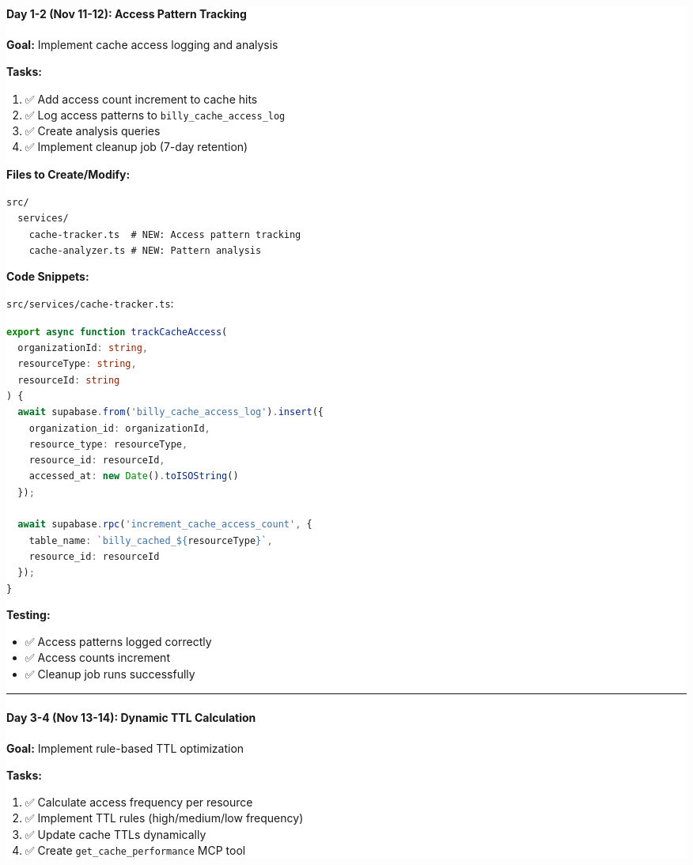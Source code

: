 #### **Day 1-2 (Nov 11-12): Access Pattern Tracking**

**Goal:** Implement cache access logging and analysis

**Tasks:**
1. ✅ Add access count increment to cache hits
2. ✅ Log access patterns to `billy_cache_access_log`
3. ✅ Create analysis queries
4. ✅ Implement cleanup job (7-day retention)

**Files to Create/Modify:**

```
src/
  services/
    cache-tracker.ts  # NEW: Access pattern tracking
    cache-analyzer.ts # NEW: Pattern analysis
```

**Code Snippets:**

`src/services/cache-tracker.ts`:

```typescript
export async function trackCacheAccess(
  organizationId: string,
  resourceType: string,
  resourceId: string
) {
  await supabase.from('billy_cache_access_log').insert({
    organization_id: organizationId,
    resource_type: resourceType,
    resource_id: resourceId,
    accessed_at: new Date().toISOString()
  });

  await supabase.rpc('increment_cache_access_count', {
    table_name: `billy_cached_${resourceType}`,
    resource_id: resourceId
  });
}
```

**Testing:**
- ✅ Access patterns logged correctly
- ✅ Access counts increment
- ✅ Cleanup job runs successfully

---

#### **Day 3-4 (Nov 13-14): Dynamic TTL Calculation**

**Goal:** Implement rule-based TTL optimization

**Tasks:**
1. ✅ Calculate access frequency per resource
2. ✅ Implement TTL rules (high/medium/low frequency)
3. ✅ Update cache TTLs dynamically
4. ✅ Create `get_cache_performance` MCP tool
